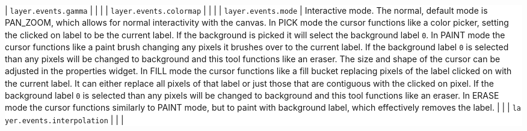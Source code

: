 |  `layer.events.gamma`                            |                                                                                                                                                                                                                                                                                                                                                                                                                                                                                                                                                                                                                                                                                                                                                                                                                                                                                                                                                                                                                                                                                                                                                                                                        |                    |
|  `layer.events.colormap`                         |                                                                                                                                                                                                                                                                                                                                                                                                                                                                                                                                                                                                                                                                                                                                                                                                                                                                                                                                                                                                                                                                                                                                                                                                        |                    |
|  `layer.events.mode`                             |  Interactive mode. The normal, default mode is PAN_ZOOM, which allows for normal interactivity with the canvas.  In PICK mode the cursor functions like a color picker, setting the clicked on label to be the current label. If the background is picked it will select the background label `0`.  In PAINT mode the cursor functions like a paint brush changing any pixels it brushes over to the current label. If the background label `0` is selected than any pixels will be changed to background and this tool functions like an eraser. The size and shape of the cursor can be adjusted in the properties widget.  In FILL mode the cursor functions like a fill bucket replacing pixels of the label clicked on with the current label. It can either replace all pixels of that label or just those that are contiguous with the clicked on pixel. If the background label `0` is selected than any pixels will be changed to background and this tool functions like an eraser.  In ERASE mode the cursor functions similarly to PAINT mode, but to paint with background label, which effectively removes the label.                                                                    |                    |
|  `layer.events.interpolation`                    |                                                                                                                                                                                                                                                                                                                                                                                                                                                                                                                                                                                                                                                                                                                                                                                                                                                                                                                                                                                                                                                                                                                                                                                                        |                    |